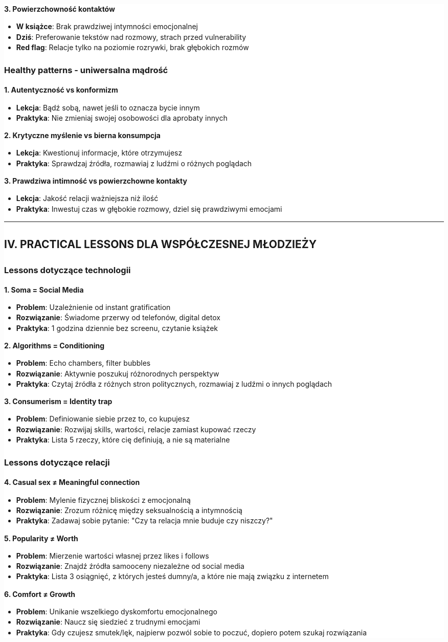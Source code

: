 **3. Powierzchowność kontaktów**
- **W książce**: Brak prawdziwej intymności emocjonalnej
- **Dziś**: Preferowanie tekstów nad rozmowy, strach przed vulnerability
- **Red flag**: Relacje tylko na poziomie rozrywki, brak głębokich rozmów

### Healthy patterns - uniwersalna mądrość

**1. Autentyczność vs konformizm**
- **Lekcja**: Bądź sobą, nawet jeśli to oznacza bycie innym
- **Praktyka**: Nie zmieniaj swojej osobowości dla aprobaty innych

**2. Krytyczne myślenie vs bierna konsumpcja**
- **Lekcja**: Kwestionuj informacje, które otrzymujesz
- **Praktyka**: Sprawdzaj źródła, rozmawiaj z ludźmi o różnych poglądach

**3. Prawdziwa intimność vs powierzchowne kontakty**
- **Lekcja**: Jakość relacji ważniejsza niż ilość
- **Praktyka**: Inwestuj czas w głębokie rozmowy, dziel się prawdziwymi emocjami

---

## IV. PRACTICAL LESSONS DLA WSPÓŁCZESNEJ MŁODZIEŻY

### Lessons dotyczące technologii

**1. Soma = Social Media**
- **Problem**: Uzależnienie od instant gratification
- **Rozwiązanie**: Świadome przerwy od telefonów, digital detox
- **Praktyka**: 1 godzina dziennie bez screenu, czytanie książek

**2. Algorithms = Conditioning**
- **Problem**: Echo chambers, filter bubbles
- **Rozwiązanie**: Aktywnie poszukuj różnorodnych perspektyw
- **Praktyka**: Czytaj źródła z różnych stron politycznych, rozmawiaj z ludźmi o innych poglądach

**3. Consumerism = Identity trap**
- **Problem**: Definiowanie siebie przez to, co kupujesz
- **Rozwiązanie**: Rozwijaj skills, wartości, relacje zamiast kupować rzeczy
- **Praktyka**: Lista 5 rzeczy, które cię definiują, a nie są materialne

### Lessons dotyczące relacji

**4. Casual sex ≠ Meaningful connection**
- **Problem**: Mylenie fizycznej bliskości z emocjonalną
- **Rozwiązanie**: Zrozum różnicę między seksualnością a intymnością
- **Praktyka**: Zadawaj sobie pytanie: "Czy ta relacja mnie buduje czy niszczy?"

**5. Popularity ≠ Worth**
- **Problem**: Mierzenie wartości własnej przez likes i follows
- **Rozwiązanie**: Znajdź źródła samooceny niezależne od social media
- **Praktyka**: Lista 3 osiągnięć, z których jesteś dumny/a, a które nie mają związku z internetem

**6. Comfort ≠ Growth**
- **Problem**: Unikanie wszelkiego dyskomfortu emocjonalnego
- **Rozwiązanie**: Naucz się siedzieć z trudnymi emocjami
- **Praktyka**: Gdy czujesz smutek/lęk, najpierw pozwól sobie to poczuć, dopiero potem szukaj rozwiązania
